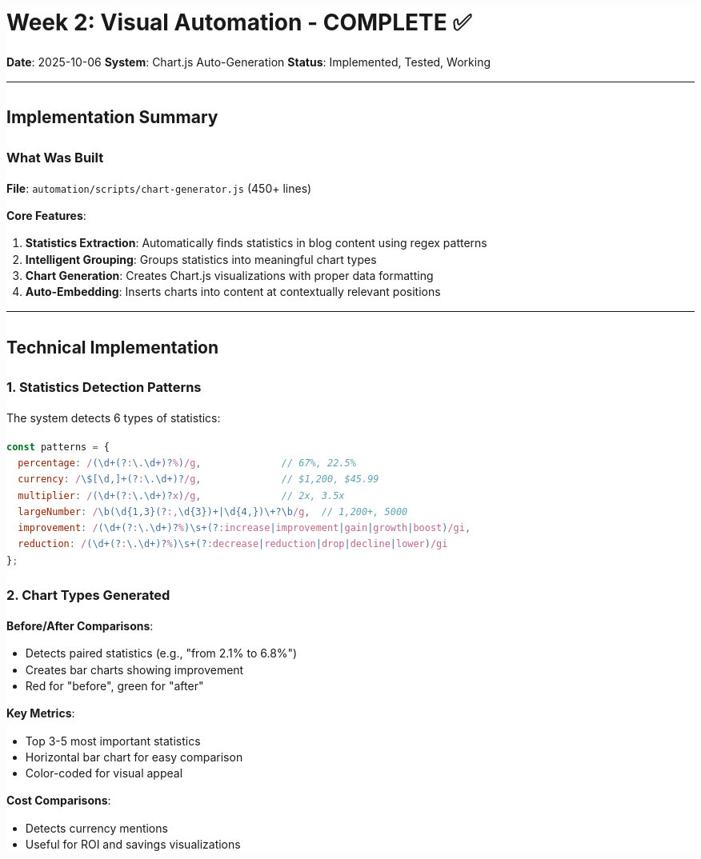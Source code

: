 # Week 2: Visual Automation - COMPLETE ✅

**Date**: 2025-10-06
**System**: Chart.js Auto-Generation
**Status**: Implemented, Tested, Working

---

## Implementation Summary

### **What Was Built**

**File**: `automation/scripts/chart-generator.js` (450+ lines)

**Core Features**:
1. **Statistics Extraction**: Automatically finds statistics in blog content using regex patterns
2. **Intelligent Grouping**: Groups statistics into meaningful chart types
3. **Chart Generation**: Creates Chart.js visualizations with proper data formatting
4. **Auto-Embedding**: Inserts charts into content at contextually relevant positions

---

## Technical Implementation

### **1. Statistics Detection Patterns**

The system detects 6 types of statistics:

```javascript
const patterns = {
  percentage: /(\d+(?:\.\d+)?%)/g,              // 67%, 22.5%
  currency: /\$[\d,]+(?:\.\d+)?/g,              // $1,200, $45.99
  multiplier: /(\d+(?:\.\d+)?x)/g,              // 2x, 3.5x
  largeNumber: /\b(\d{1,3}(?:,\d{3})+|\d{4,})\+?\b/g,  // 1,200+, 5000
  improvement: /(\d+(?:\.\d+)?%)\s+(?:increase|improvement|gain|growth|boost)/gi,
  reduction: /(\d+(?:\.\d+)?%)\s+(?:decrease|reduction|drop|decline|lower)/gi
};
```

### **2. Chart Types Generated**

**Before/After Comparisons**:
- Detects paired statistics (e.g., "from 2.1% to 6.8%")
- Creates bar charts showing improvement
- Red for "before", green for "after"

**Key Metrics**:
- Top 3-5 most important statistics
- Horizontal bar chart for easy comparison
- Color-coded for visual appeal

**Cost Comparisons**:
- Detects currency mentions
- Useful for ROI and savings visualizations

